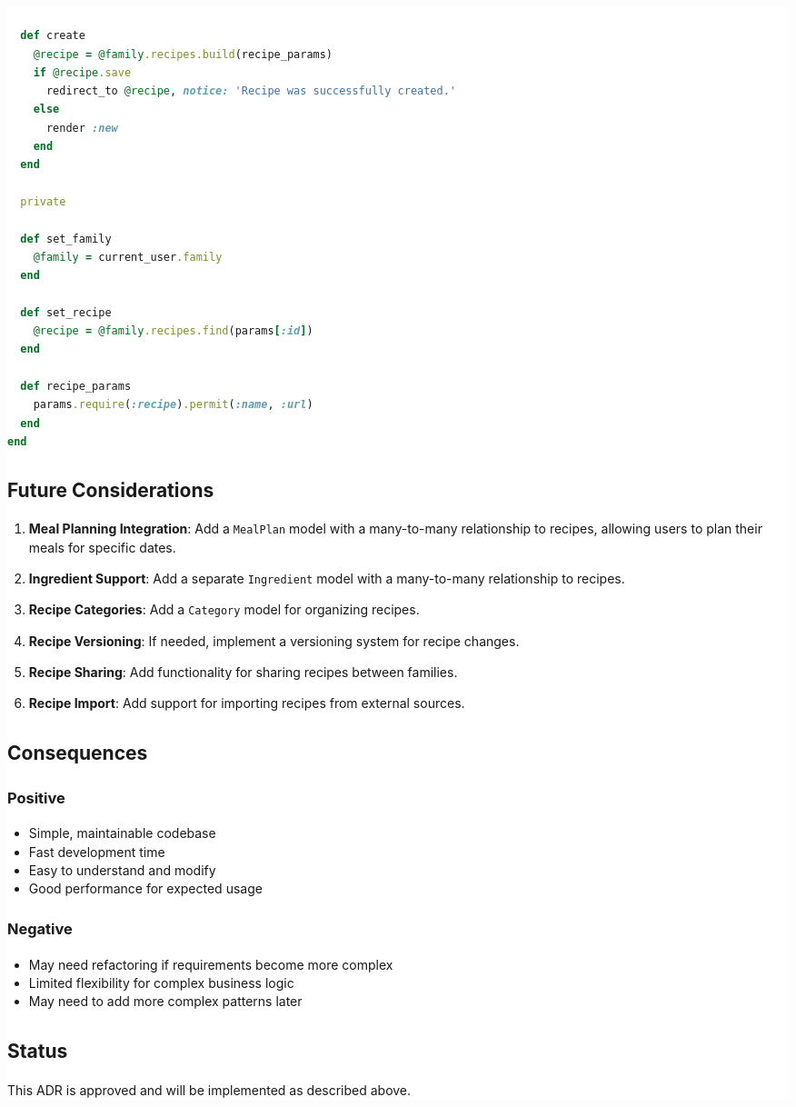 ```ruby
  
  def create
    @recipe = @family.recipes.build(recipe_params)
    if @recipe.save
      redirect_to @recipe, notice: 'Recipe was successfully created.'
    else
      render :new
    end
  end
  
  private
  
  def set_family
    @family = current_user.family
  end
  
  def set_recipe
    @recipe = @family.recipes.find(params[:id])
  end
  
  def recipe_params
    params.require(:recipe).permit(:name, :url)
  end
end
```

## Future Considerations

1. **Meal Planning Integration**: Add a `MealPlan` model with a many-to-many relationship to recipes, allowing users to plan their meals for specific dates.

2. **Ingredient Support**: Add a separate `Ingredient` model with a many-to-many relationship to recipes.

3. **Recipe Categories**: Add a `Category` model for organizing recipes.

4. **Recipe Versioning**: If needed, implement a versioning system for recipe changes.

5. **Recipe Sharing**: Add functionality for sharing recipes between families.

6. **Recipe Import**: Add support for importing recipes from external sources.

## Consequences

### Positive

- Simple, maintainable codebase
- Fast development time
- Easy to understand and modify
- Good performance for expected usage

### Negative

- May need refactoring if requirements become more complex
- Limited flexibility for complex business logic
- May need to add more complex patterns later

## Status

This ADR is approved and will be implemented as described above.
